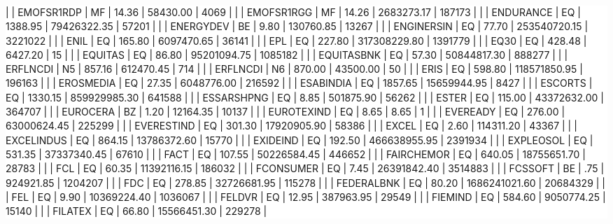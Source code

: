 |  | EMOFSR1RDP | MF | 14.36 | 58430.00 | 4069 |
|  | EMOFSR1RGG | MF | 14.26 | 2683273.17 | 187173 |
|  | ENDURANCE | EQ | 1388.95 | 79426322.35 | 57201 |
|  | ENERGYDEV | BE | 9.80 | 130760.85 | 13267 |
|  | ENGINERSIN | EQ | 77.70 | 253540720.15 | 3221022 |
|  | ENIL | EQ | 165.80 | 6097470.65 | 36141 |
|  | EPL | EQ | 227.80 | 317308229.80 | 1391779 |
|  | EQ30 | EQ | 428.48 | 6427.20 | 15 |
|  | EQUITAS | EQ | 86.80 | 95201094.75 | 1085182 |
|  | EQUITASBNK | EQ | 57.30 | 50844817.30 | 888277 |
|  | ERFLNCDI | N5 | 857.16 | 612470.45 | 714 |
|  | ERFLNCDI | N6 | 870.00 | 43500.00 | 50 |
|  | ERIS | EQ | 598.80 | 118571850.95 | 196163 |
|  | EROSMEDIA | EQ | 27.35 | 6048776.00 | 216592 |
|  | ESABINDIA | EQ | 1857.65 | 15659944.95 | 8427 |
|  | ESCORTS | EQ | 1330.15 | 859929985.30 | 641588 |
|  | ESSARSHPNG | EQ | 8.85 | 501875.90 | 56262 |
|  | ESTER | EQ | 115.00 | 43372632.00 | 364707 |
|  | EUROCERA | BZ | 1.20 | 12164.35 | 10137 |
|  | EUROTEXIND | EQ | 8.65 | 8.65 | 1 |
|  | EVEREADY | EQ | 276.00 | 63000624.45 | 225299 |
|  | EVERESTIND | EQ | 301.30 | 17920905.90 | 58386 |
|  | EXCEL | EQ | 2.60 | 114311.20 | 43367 |
|  | EXCELINDUS | EQ | 864.15 | 13786372.60 | 15770 |
|  | EXIDEIND | EQ | 192.50 | 466638955.95 | 2391934 |
|  | EXPLEOSOL | EQ | 531.35 | 37337340.45 | 67610 |
|  | FACT | EQ | 107.55 | 50226584.45 | 446652 |
|  | FAIRCHEMOR | EQ | 640.05 | 18755651.70 | 28783 |
|  | FCL | EQ | 60.35 | 11392116.15 | 186032 |
|  | FCONSUMER | EQ | 7.45 | 26391842.40 | 3514883 |
|  | FCSSOFT | BE | .75 | 924921.85 | 1204207 |
|  | FDC | EQ | 278.85 | 32726681.95 | 115278 |
|  | FEDERALBNK | EQ | 80.20 | 1686241021.60 | 20684329 |
|  | FEL | EQ | 9.90 | 10369224.40 | 1036067 |
|  | FELDVR | EQ | 12.95 | 387963.95 | 29549 |
|  | FIEMIND | EQ | 584.60 | 9050774.25 | 15140 |
|  | FILATEX | EQ | 66.80 | 15566451.30 | 229278 |